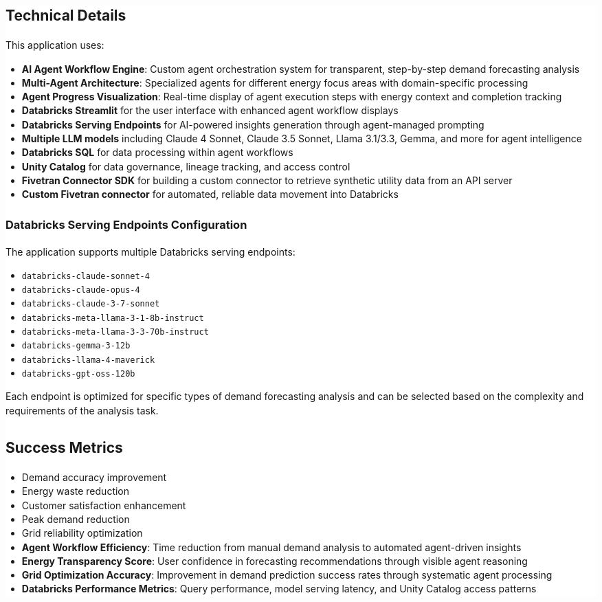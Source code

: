 ## Technical Details

This application uses:
- **AI Agent Workflow Engine**: Custom agent orchestration system for transparent, step-by-step demand forecasting analysis
- **Multi-Agent Architecture**: Specialized agents for different energy focus areas with domain-specific processing
- **Agent Progress Visualization**: Real-time display of agent execution steps with energy context and completion tracking
- **Databricks Streamlit** for the user interface with enhanced agent workflow displays
- **Databricks Serving Endpoints** for AI-powered insights generation through agent-managed prompting
- **Multiple LLM models** including Claude 4 Sonnet, Claude 3.5 Sonnet, Llama 3.1/3.3, Gemma, and more for agent intelligence
- **Databricks SQL** for data processing within agent workflows
- **Unity Catalog** for data governance, lineage tracking, and access control
- **Fivetran Connector SDK** for building a custom connector to retrieve synthetic utility data from an API server
- **Custom Fivetran connector** for automated, reliable data movement into Databricks

### Databricks Serving Endpoints Configuration

The application supports multiple Databricks serving endpoints:
- `databricks-claude-sonnet-4`
- `databricks-claude-opus-4`
- `databricks-claude-3-7-sonnet`
- `databricks-meta-llama-3-1-8b-instruct`
- `databricks-meta-llama-3-3-70b-instruct`
- `databricks-gemma-3-12b`
- `databricks-llama-4-maverick`
- `databricks-gpt-oss-120b`

Each endpoint is optimized for specific types of demand forecasting analysis and can be selected based on the complexity and requirements of the analysis task.

## Success Metrics

- Demand accuracy improvement
- Energy waste reduction
- Customer satisfaction enhancement
- Peak demand reduction
- Grid reliability optimization
- **Agent Workflow Efficiency**: Time reduction from manual demand analysis to automated agent-driven insights
- **Energy Transparency Score**: User confidence in forecasting recommendations through visible agent reasoning
- **Grid Optimization Accuracy**: Improvement in demand prediction success rates through systematic agent processing
- **Databricks Performance Metrics**: Query performance, model serving latency, and Unity Catalog access patterns
